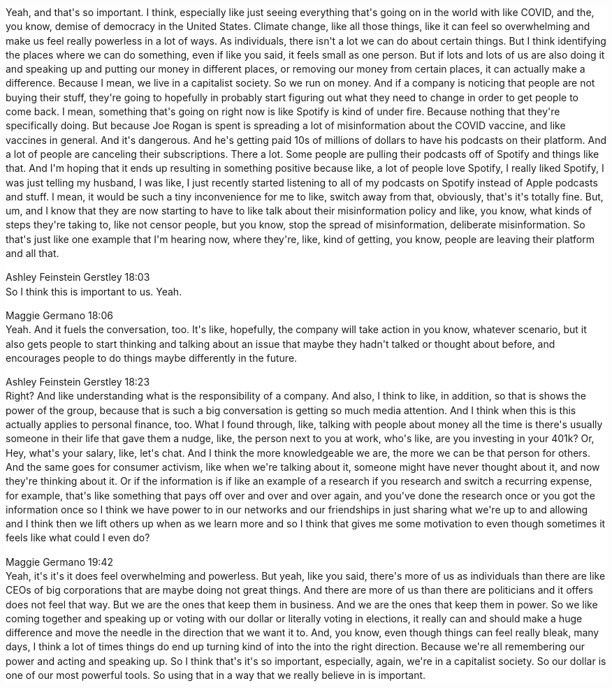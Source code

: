 Yeah, and that's so important. I think, especially like just seeing everything that's going on in the world with like COVID, and the, you know, demise of democracy in the United States. Climate change, like all those things, like it can feel so overwhelming and make us feel really powerless in a lot of ways. As individuals, there isn't a lot we can do about certain things. But I think identifying the places where we can do something, even if like you said, it feels small as one person. But if lots and lots of us are also doing it and speaking up and putting our money in different places, or removing our money from certain places, it can actually make a difference. Because I mean, we live in a capitalist society. So we run on money. And if a company is noticing that people are not buying their stuff, they're going to hopefully in probably start figuring out what they need to change in order to get people to come back. I mean, something that's going on right now is like Spotify is kind of under fire. Because nothing that they're specifically doing. But because Joe Rogan is spent is spreading a lot of misinformation about the COVID vaccine, and like vaccines in general. And it's dangerous. And he's getting paid 10s of millions of dollars to have his podcasts on their platform. And a lot of people are canceling their subscriptions. There a lot. Some people are pulling their podcasts off of Spotify and things like that. And I'm hoping that it ends up resulting in something positive because like, a lot of people love Spotify, I really liked Spotify, I was just telling my husband, I was like, I just recently started listening to all of my podcasts on Spotify instead of Apple podcasts and stuff. I mean, it would be such a tiny inconvenience for me to like, switch away from that, obviously, that's it's totally fine. But, um, and I know that they are now starting to have to like talk about their misinformation policy and like, you know, what kinds of steps they're taking to, like not censor people, but you know, stop the spread of misinformation, deliberate misinformation. So that's just like one example that I'm hearing now, where they're, like, kind of getting, you know, people are leaving their platform and all that.

Ashley Feinstein Gerstley  18:03  \
So I think this is important to us. Yeah.

Maggie Germano  18:06  \
Yeah. And it fuels the conversation, too. It's like, hopefully, the company will take action in you know, whatever scenario, but it also gets people to start thinking and talking about an issue that maybe they hadn't talked or thought about before, and encourages people to do things maybe differently in the future.

Ashley Feinstein Gerstley  18:23  \
Right? And like understanding what is the responsibility of a company. And also, I think to like, in addition, so that is shows the power of the group, because that is such a big conversation is getting so much media attention. And I think when this is this actually applies to personal finance, too. What I found through, like, talking with people about money all the time is there's usually someone in their life that gave them a nudge, like, the person next to you at work, who's like, are you investing in your 401k? Or, Hey, what's your salary, like, let's chat. And I think the more knowledgeable we are, the more we can be that person for others. And the same goes for consumer activism, like when we're talking about it, someone might have never thought about it, and now they're thinking about it. Or if the information is if like an example of a research if you research and switch a recurring expense, for example, that's like something that pays off over and over and over again, and you've done the research once or you got the information once so I think we have power to in our networks and our friendships in just sharing what we're up to and allowing and I think then we lift others up when as we learn more and so I think that gives me some motivation to even though sometimes it feels like what could I even do?

Maggie Germano  19:42  \
Yeah, it's it's it does feel overwhelming and powerless. But yeah, like you said, there's more of us as individuals than there are like CEOs of big corporations that are maybe doing not great things. And there are more of us than there are politicians and it offers does not feel that way. But we are the ones that keep them in business. And we are the ones that keep them in power. So we like coming together and speaking up or voting with our dollar or literally voting in elections, it really can and should make a huge difference and move the needle in the direction that we want it to. And, you know, even though things can feel really bleak, many days, I think a lot of times things do end up turning kind of into the into the right direction. Because we're all remembering our power and acting and speaking up. So I think that's it's so important, especially, again, we're in a capitalist society. So our dollar is one of our most powerful tools. So using that in a way that we really believe in is important.
